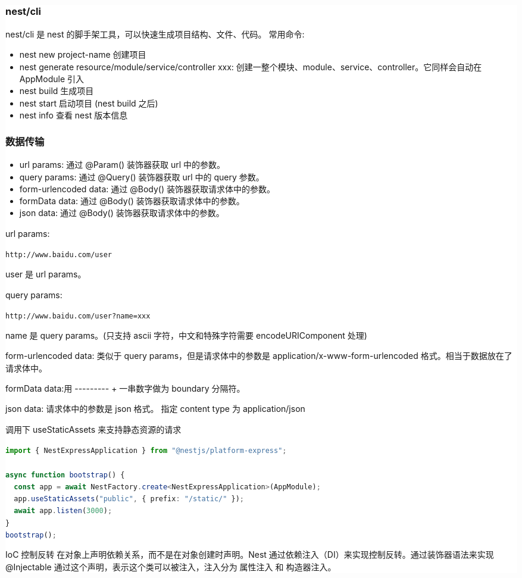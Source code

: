 ### nest/cli

nest/cli 是 nest 的脚手架工具，可以快速生成项目结构、文件、代码。
常用命令:

- nest new project-name 创建项目
- nest generate resource/module/service/controller xxx: 创建一整个模块、module、service、controller。它同样会自动在 AppModule 引入
- nest build 生成项目
- nest start 启动项目 (nest build 之后)
- nest info 查看 nest 版本信息

### 数据传输

- url params: 通过 @Param() 装饰器获取 url 中的参数。
- query params: 通过 @Query() 装饰器获取 url 中的 query 参数。
- form-urlencoded data: 通过 @Body() 装饰器获取请求体中的参数。
- formData data: 通过 @Body() 装饰器获取请求体中的参数。
- json data: 通过 @Body() 装饰器获取请求体中的参数。

url params:

```
http://www.baidu.com/user
```

user 是 url params。

query params:

```
http://www.baidu.com/user?name=xxx
```

name 是 query params。(只支持 ascii 字符，中文和特殊字符需要 encodeURIComponent 处理)

form-urlencoded data:
类似于 query params，但是请求体中的参数是 application/x-www-form-urlencoded 格式。相当于数据放在了请求体中。

formData data:用 --------- + 一串数字做为 boundary 分隔符。

json data: 请求体中的参数是 json 格式。
指定 content type 为 application/json

调用下 useStaticAssets 来支持静态资源的请求

```typescript
import { NestExpressApplication } from "@nestjs/platform-express";

async function bootstrap() {
  const app = await NestFactory.create<NestExpressApplication>(AppModule);
  app.useStaticAssets("public", { prefix: "/static/" });
  await app.listen(3000);
}
bootstrap();
```

IoC 控制反转
在对象上声明依赖关系，而不是在对象创建时声明。Nest 通过依赖注入（DI）来实现控制反转。通过装饰器语法来实现
@Injectable 通过这个声明，表示这个类可以被注入，注入分为 属性注入 和 构造器注入。
